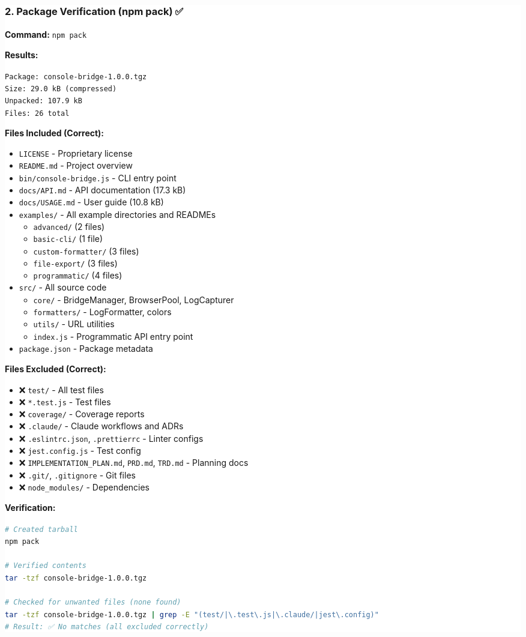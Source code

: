 
### 2. Package Verification (npm pack) ✅

**Command:** `npm pack`

**Results:**
```
Package: console-bridge-1.0.0.tgz
Size: 29.0 kB (compressed)
Unpacked: 107.9 kB
Files: 26 total
```

**Files Included (Correct):**
- `LICENSE` - Proprietary license
- `README.md` - Project overview
- `bin/console-bridge.js` - CLI entry point
- `docs/API.md` - API documentation (17.3 kB)
- `docs/USAGE.md` - User guide (10.8 kB)
- `examples/` - All example directories and READMEs
  - `advanced/` (2 files)
  - `basic-cli/` (1 file)
  - `custom-formatter/` (3 files)
  - `file-export/` (3 files)
  - `programmatic/` (4 files)
- `src/` - All source code
  - `core/` - BridgeManager, BrowserPool, LogCapturer
  - `formatters/` - LogFormatter, colors
  - `utils/` - URL utilities
  - `index.js` - Programmatic API entry point
- `package.json` - Package metadata

**Files Excluded (Correct):**
- ❌ `test/` - All test files
- ❌ `*.test.js` - Test files
- ❌ `coverage/` - Coverage reports
- ❌ `.claude/` - Claude workflows and ADRs
- ❌ `.eslintrc.json`, `.prettierrc` - Linter configs
- ❌ `jest.config.js` - Test config
- ❌ `IMPLEMENTATION_PLAN.md`, `PRD.md`, `TRD.md` - Planning docs
- ❌ `.git/`, `.gitignore` - Git files
- ❌ `node_modules/` - Dependencies

**Verification:**
```bash
# Created tarball
npm pack

# Verified contents
tar -tzf console-bridge-1.0.0.tgz

# Checked for unwanted files (none found)
tar -tzf console-bridge-1.0.0.tgz | grep -E "(test/|\.test\.js|\.claude/|jest\.config)"
# Result: ✅ No matches (all excluded correctly)
```
